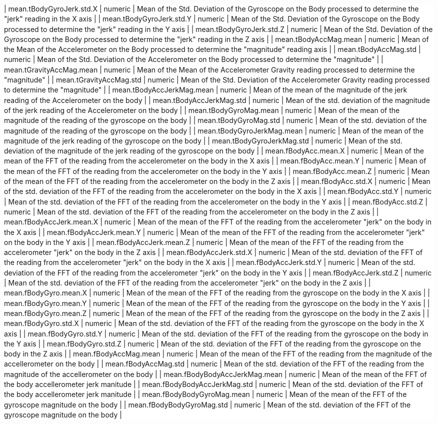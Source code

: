| mean.tBodyGyroJerk.std.X 	| numeric 	| Mean of the Std. Deviation of the Gyroscope on the Body processed to determine the "jerk" reading in the X axis 	|
| mean.tBodyGyroJerk.std.Y 	| numeric 	| Mean of the Std. Deviation of the Gyroscope on the Body processed to determine the "jerk" reading in the Y axis 	|
| mean.tBodyGyroJerk.std.Z 	| numeric 	| Mean of the Std. Deviation of the Gyroscope on the Body processed to determine the "jerk" reading in the Z axis 	|
| mean.tBodyAccMag.mean 	| numeric 	| Mean of the Mean of the Accelerometer on the Body processed to determine the "magnitude" reading axis 	|
| mean.tBodyAccMag.std 	| numeric 	| Mean of the Std. Deviation of the Accelerometer on the Body processed to determine the "magnitude" 	|
| mean.tGravityAccMag.mean 	| numeric 	| Mean of the Mean of the Accelerometer Gravity reading processed to determine the "magnitude" 	|
| mean.tGravityAccMag.std 	| numeric 	| Mean of the Std. Deviation of the Accelerometer Gravity reading processed to determine the "magnitude" 	|
| mean.tBodyAccJerkMag.mean 	| numeric 	| Mean of the mean of the magnitude of the jerk reading of the Accelerometer on the body 	|
| mean.tBodyAccJerkMag.std 	| numeric 	| Mean of the std. deviation of the magnitude of the jerk reading of the Accelerometer on the body	|
| mean.tBodyGyroMag.mean 	| numeric 	| Mean of the mean of the magnitude of the reading of the gyroscope on the body 	|
| mean.tBodyGyroMag.std 	| numeric 	| Mean of the std. deviation of the magnitude of the reading of the gyroscope on the body  	|
| mean.tBodyGyroJerkMag.mean 	| numeric 	| Mean of the mean of the magnitude of the jerk reading of the gyroscope on the body  	|
| mean.tBodyGyroJerkMag.std 	| numeric 	| Mean of the std. deviation of the magnitude of the jerk reading of the gyroscope on the body  	|
| mean.fBodyAcc.mean.X 	| numeric 	| Mean of the mean of the FFT of the reading from the accelerometer on the body in the X axis 	|
| mean.fBodyAcc.mean.Y 	| numeric 	| Mean of the mean of the FFT of the reading from the accelerometer on the body in the Y axis 	|
| mean.fBodyAcc.mean.Z 	| numeric 	| Mean of the mean of the FFT of the reading from the accelerometer on the body in the Z axis 	|
| mean.fBodyAcc.std.X 	| numeric 	| Mean of the std. deviation of the FFT of the reading from the accelerometer on the body in the X axis 	|
| mean.fBodyAcc.std.Y 	| numeric 	| Mean of the std. deviation of the FFT of the reading from the accelerometer on the body in the Y axis 	|
| mean.fBodyAcc.std.Z 	| numeric 	| Mean of the std. deviation of the FFT of the reading from the accelerometer on the body in the Z axis 	|
| mean.fBodyAccJerk.mean.X 	| numeric 	| Mean of the mean of the FFT of the reading from the accelerometer "jerk" on the body in the X axis 	|
| mean.fBodyAccJerk.mean.Y 	| numeric 	| Mean of the mean of the FFT of the reading from the accelerometer "jerk" on the body in the Y axis 	|
| mean.fBodyAccJerk.mean.Z 	| numeric 	| Mean of the mean of the FFT of the reading from the accelerometer "jerk" on the body in the Z axis 	|
| mean.fBodyAccJerk.std.X 	| numeric 	| Mean of the std. deviation of the FFT of the reading from the accelerometer "jerk" on the body in the X axis 	|
| mean.fBodyAccJerk.std.Y 	| numeric 	| Mean of the std. deviation of the FFT of the reading from the accelerometer "jerk" on the body in the Y axis 	|
| mean.fBodyAccJerk.std.Z 	| numeric 	| Mean of the std. deviation of the FFT of the reading from the accelerometer "jerk" on the body in the Z axis 	|
| mean.fBodyGyro.mean.X 	| numeric 	| Mean of the mean of the FFT of the reading from the gyroscope on the body in the X axis 	|
| mean.fBodyGyro.mean.Y 	| numeric 	| Mean of the mean of the FFT of the reading from the gyroscope on the body in the Y axis 	|
| mean.fBodyGyro.mean.Z 	| numeric 	| Mean of the mean of the FFT of the reading from the gyroscope on the body in the Z axis 	|
| mean.fBodyGyro.std.X 	| numeric 	| Mean of the std. deviation of the FFT of the reading from the gyroscope on the body in the X axis 	|
| mean.fBodyGyro.std.Y 	| numeric 	| Mean of the std. deviation of the FFT of the reading from the gyroscope on the body in the Y axis 	|
| mean.fBodyGyro.std.Z 	| numeric 	| Mean of the std. deviation of the FFT of the reading from the gyroscope on the body in the Z axis 	|
| mean.fBodyAccMag.mean 	| numeric 	| Mean of the mean of the FFT of the reading from the magnitude of the accellerometer on the body	|
| mean.fBodyAccMag.std 	| numeric 	| Mean of the std. deviation of the FFT of the reading from the magnitude of the accellerometer on the body 	|
| mean.fBodyBodyAccJerkMag.mean 	| numeric 	| Mean of the mean of the FFT of the body accellerometer jerk manitude 	|
| mean.fBodyBodyAccJerkMag.std 	| numeric 	| Mean of the std. deviation of the FFT of the body accellerometer jerk manitude 	|
| mean.fBodyBodyGyroMag.mean 	| numeric 	| Mean of the mean of the FFT of the gyroscope magnitude on the body 	|
| mean.fBodyBodyGyroMag.std 	| numeric 	| Mean of the std. deviation of the FFT of the gyroscope magnitude on the body 	|